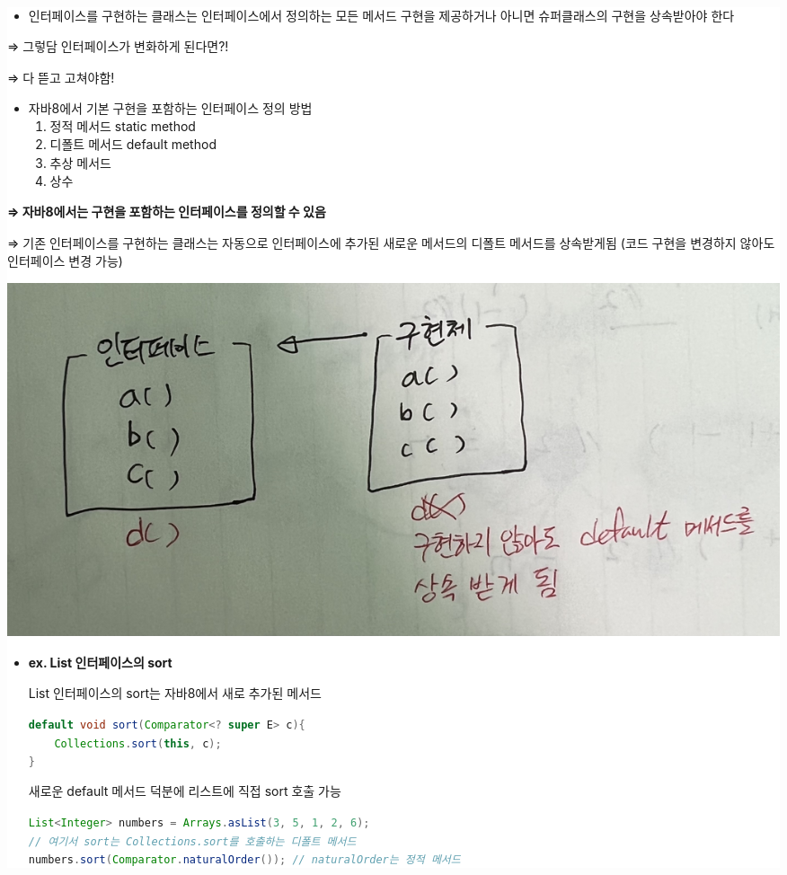 - 인터페이스를 구현하는 클래스는 인터페이스에서 정의하는 모든 메서드 구현을 제공하거나 아니면 슈퍼클래스의 구현을 상속받아야 한다

⇒ 그렇담 인터페이스가 변화하게 된다면?!

⇒ 다 뜯고 고쳐야함!

- 자바8에서 기본 구현을 포함하는 인터페이스 정의 방법
    1. 정적 메서드 static method
    2. 디폴트 메서드 default method
    3. 추상 메서드
    4. 상수

**⇒ 자바8에서는 구현을 포함하는 인터페이스를 정의할 수 있음**

⇒ 기존 인터페이스를 구현하는 클래스는 자동으로 인터페이스에 추가된 새로운 메서드의 디폴트 메서드를 상속받게됨 (코드 구현을 변경하지 않아도 인터페이스 변경 가능)

![2E6F889D-4756-49AB-9754-429E1B9A00DD.jpeg](../images/Chapter13/2E6F889D-4756-49AB-9754-429E1B9A00DD.jpeg)

- **ex. List 인터페이스의 sort**

  List 인터페이스의 sort는 자바8에서 새로 추가된 메서드

    ```java
    default void sort(Comparator<? super E> c){
    	Collections.sort(this, c);
    }
    ```

  새로운 default 메서드 덕분에 리스트에 직접 sort 호출 가능

    ```java
    List<Integer> numbers = Arrays.asList(3, 5, 1, 2, 6);
    // 여기서 sort는 Collections.sort를 호출하는 디폴트 메서드
    numbers.sort(Comparator.naturalOrder()); // naturalOrder는 정적 메서드
    ```
